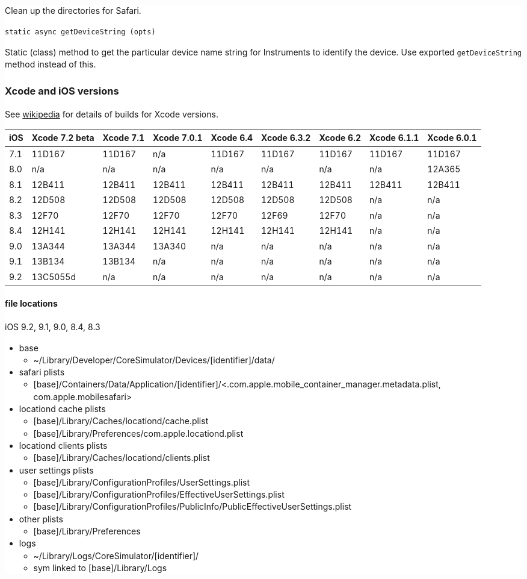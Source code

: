 Clean up the directories for Safari.

`static async getDeviceString (opts)`

Static (class) method to get the particular device name string for Instruments to identify the device. Use exported `getDeviceString` method instead of this.


### Xcode and iOS versions

See [wikipedia](https://en.wikipedia.org/wiki/Xcode#Xcode_5.0_-_7.x_.28with_arm64_support.29) for details of builds for Xcode versions.

| iOS | Xcode 7.2 beta | Xcode 7.1 | Xcode 7.0.1| Xcode 6.4 | Xcode 6.3.2 | Xcode 6.2 | Xcode 6.1.1 | Xcode 6.0.1 |
|-----|----------------|-----------|------------|-----------|-------------|-----------|-------------|-------------|
| 7.1 | 11D167         | 11D167    | n/a        | 11D167    | 11D167      | 11D167    | 11D167      | 11D167      |
| 8.0 | n/a            | n/a       | n/a        | n/a       | n/a         | n/a       | n/a         | 12A365      |
| 8.1 | 12B411         | 12B411    | 12B411     | 12B411    | 12B411      | 12B411    | 12B411      | 12B411      |
| 8.2 | 12D508         | 12D508    | 12D508     | 12D508    | 12D508      | 12D508    | n/a         | n/a         |
| 8.3 | 12F70          | 12F70     | 12F70      | 12F70     | 12F69       | 12F70     | n/a         | n/a         |
| 8.4 | 12H141         | 12H141    | 12H141     | 12H141    | 12H141      | 12H141    | n/a         | n/a         |
| 9.0 | 13A344         | 13A344    | 13A340     | n/a       | n/a         | n/a       | n/a         | n/a         |
| 9.1 | 13B134         | 13B134    | n/a        | n/a       | n/a         | n/a       | n/a         | n/a         |
| 9.2 | 13C5055d       | n/a       | n/a        | n/a       | n/a         | n/a       | n/a         | n/a         |


#### file locations

iOS 9.2, 9.1, 9.0, 8.4, 8.3
  - base
    - ~/Library/Developer/CoreSimulator/Devices/[identifier]/data/
  - safari plists
    - [base]/Containers/Data/Application/[identifier]/<.com.apple.mobile_container_manager.metadata.plist, com.apple.mobilesafari>
  - locationd cache plists
    - [base]/Library/Caches/locationd/cache.plist
    - [base]/Library/Preferences/com.apple.locationd.plist
  - locationd clients plists
    - [base]/Library/Caches/locationd/clients.plist
  - user settings plists
    - [base]/Library/ConfigurationProfiles/UserSettings.plist
    - [base]/Library/ConfigurationProfiles/EffectiveUserSettings.plist
    - [base]/Library/ConfigurationProfiles/PublicInfo/PublicEffectiveUserSettings.plist
  - other plists
    - [base]/Library/Preferences
  - logs
    - ~/Library/Logs/CoreSimulator/[identifier]/
    - sym linked to [base]/Library/Logs
